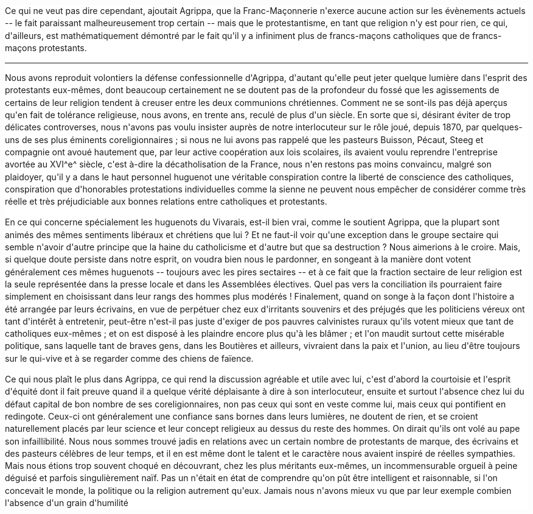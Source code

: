 Ce qui ne veut pas dire cependant, ajoutait Agrippa, que la Franc-Maçonnerie
n'exerce aucune action sur les évènements actuels -- le fait paraissant
malheureusement trop certain -- mais que le protestantisme, en tant que religion
n'y est pour rien, ce qui, d'ailleurs, est mathématiquement démontré par le
fait qu'il y a infiniment plus de francs-maçons catholiques que de francs-maçons
protestants.

---

Nous avons reproduit volontiers la défense confessionnelle d'Agrippa, d'autant
qu'elle peut jeter quelque lumière dans l'esprit des protestants eux-mêmes, dont
beaucoup certainement ne se doutent pas de la profondeur du fossé que les
agissements de certains de leur religion tendent à creuser entre les deux
communions chrétiennes. Comment ne se sont-ils pas déjà aperçus qu'en fait de
tolérance religieuse, nous avons, en trente ans, reculé de plus d'un siècle. En
sorte que si, désirant éviter de trop délicates controverses, nous n'avons pas
voulu insister auprès de notre interlocuteur sur le rôle joué, depuis 1870, par
quelques-uns de ses plus éminents coreligionnaires ; si nous ne lui avons pas
rappelé que les pasteurs Buisson, Pécaut, Steeg et compagnie ont avoué hautement
que, par leur active coopération aux lois scolaires, ils avaient voulu reprendre
l'entreprise avortée au XVI^e^ siècle, c'est à-dire la décatholisation de la
France, nous n'en restons pas moins convaincu, malgré son plaidoyer, qu'il y a
dans le haut personnel huguenot une véritable conspiration contre la liberté de
conscience des catholiques, conspiration que d'honorables protestations
individuelles comme la sienne ne peuvent nous empêcher de considérer comme très
réelle et très préjudiciable aux bonnes relations entre catholiques et
protestants.

En ce qui concerne spécialement les huguenots du Vivarais, est-il bien vrai,
comme le soutient Agrippa, que la plupart sont animés des mêmes sentiments
libéraux et chrétiens que lui ? Et ne faut-il voir qu'une exception dans le
groupe sectaire qui semble n'avoir d'autre principe que la haine du catholicisme
et d'autre but que sa destruction ? Nous aimerions à le croire. Mais, si quelque
doute persiste dans notre esprit, on voudra bien nous le pardonner, en songeant
à la manière dont votent généralement ces mêmes huguenots -- toujours avec les
pires sectaires -- et à ce fait que la fraction sectaire de leur religion est la
seule représentée dans la presse locale et dans les Assemblées électives. Quel
pas vers la conciliation ils pourraient faire simplement en choisissant dans
leur rangs des hommes plus modérés ! Finalement, quand on songe à la façon dont
l'histoire a été arrangée par leurs écrivains, en vue de perpétuer chez eux
d'irritants souvenirs et des préjugés que les politiciens véreux ont tant
d'intérêt à entretenir, peut-être n'est-il pas juste d'exiger de pos pauvres
calvinistes ruraux qu'ils votent mieux que tant de catholiques eux-mêmes ; et on
est disposé à les plaindre encore plus qu'à les blâmer ; et l'on maudit surtout
cette misérable politique, sans laquelle tant de braves gens, dans les Boutières
et ailleurs, vivraient dans la paix et l'union, au lieu d'être toujours sur le
qui-vive et à se regarder comme des chiens de faïence.

Ce qui nous plaît le plus dans Agrippa, ce qui rend la discussion agréable et
utile avec lui, c'est d'abord la courtoisie et l'esprit d'équité dont il fait
preuve quand il a quelque vérité déplaisante à dire à son interlocuteur, ensuite
et surtout l'absence chez lui du défaut capital de bon nombre de ses
coreligionnaires, non pas ceux qui sont en veste comme lui, mais ceux qui
pontifient en redingote. Ceux-ci ont généralement une confiance sans bornes dans
leurs lumières, ne doutent de rien, et se croient naturellement placés par leur
science et leur concept religieux au dessus du reste des hommes. On dirait
qu'ils ont volé au pape son infaillibilité. Nous nous sommes trouvé jadis en
relations avec un certain nombre de protestants de marque, des écrivains et des
pasteurs célèbres de leur temps, et il en est même dont le talent et le
caractère nous avaient inspiré de réelles sympathies. Mais nous étions trop
souvent choqué en découvrant, chez les plus méritants eux-mêmes, un
incommensurable orgueil à peine déguisé et parfois singulièrement naïf. Pas un
n'était en état de comprendre qu'on pût être intelligent et raisonnable, si l'on
concevait le monde, la politique ou la religion autrement qu'eux. Jamais nous
n'avons mieux vu que par leur exemple combien l'absence d'un grain d'humilité